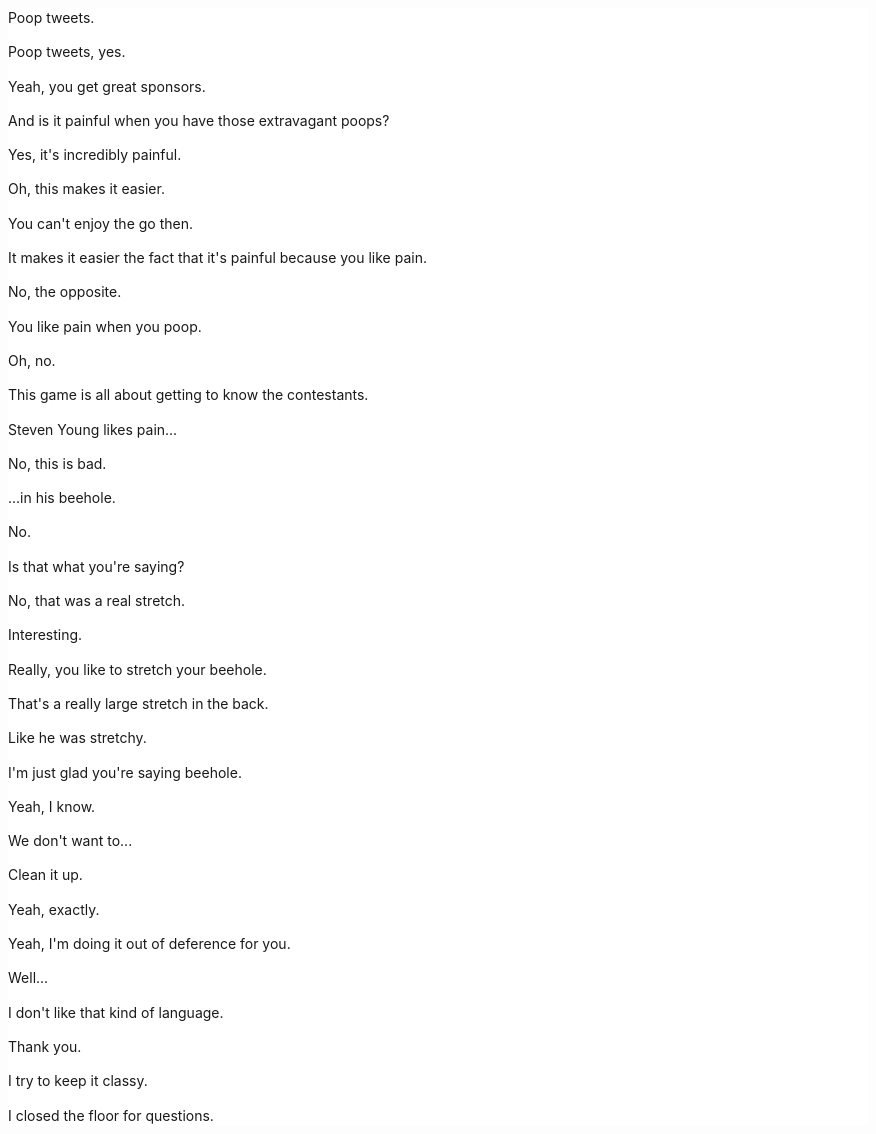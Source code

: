 Poop tweets.

Poop tweets, yes.

Yeah, you get great sponsors.

And is it painful when you have those extravagant poops?

Yes, it's incredibly painful.

Oh, this makes it easier.

You can't enjoy the go then.

It makes it easier the fact that it's painful because you like pain.

No, the opposite.

You like pain when you poop.

Oh, no.

This game is all about getting to know the contestants.

Steven Young likes pain...

No, this is bad.

...in his beehole.

No.

Is that what you're saying?

No, that was a real stretch.

Interesting.

Really, you like to stretch your beehole.

That's a really large stretch in the back.

Like he was stretchy.

I'm just glad you're saying beehole.

Yeah, I know.

We don't want to...

Clean it up.

Yeah, exactly.

Yeah, I'm doing it out of deference for you.

Well...

I don't like that kind of language.

Thank you.

I try to keep it classy.

I closed the floor for questions.
